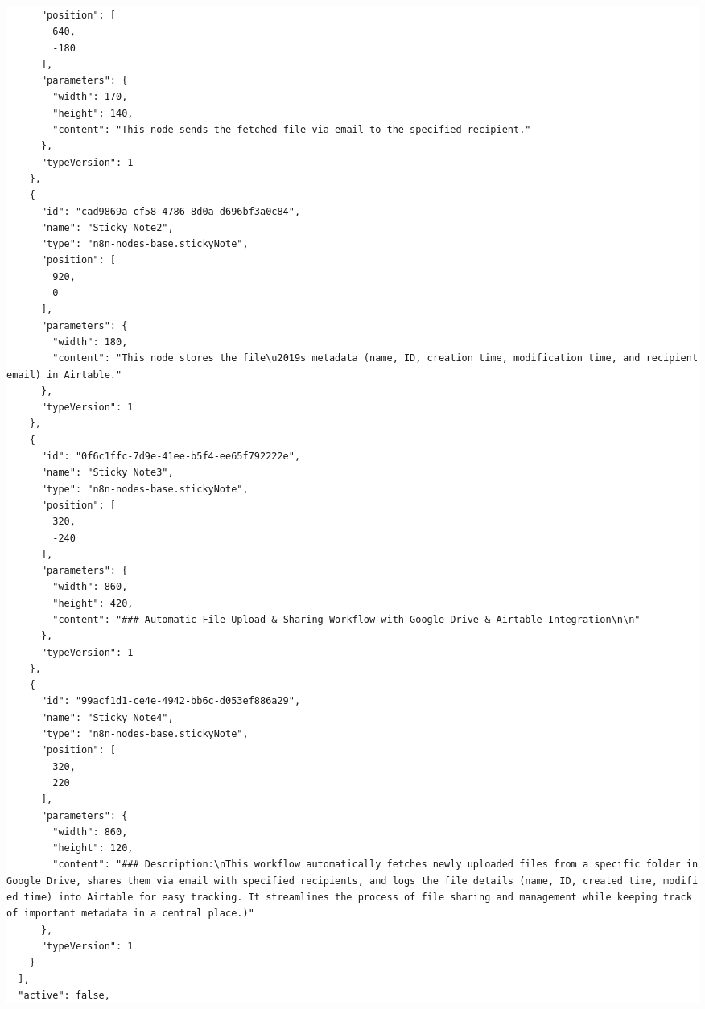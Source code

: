 ```
      "position": [
        640,
        -180
      ],
      "parameters": {
        "width": 170,
        "height": 140,
        "content": "This node sends the fetched file via email to the specified recipient."
      },
      "typeVersion": 1
    },
    {
      "id": "cad9869a-cf58-4786-8d0a-d696bf3a0c84",
      "name": "Sticky Note2",
      "type": "n8n-nodes-base.stickyNote",
      "position": [
        920,
        0
      ],
      "parameters": {
        "width": 180,
        "content": "This node stores the file\u2019s metadata (name, ID, creation time, modification time, and recipient email) in Airtable."
      },
      "typeVersion": 1
    },
    {
      "id": "0f6c1ffc-7d9e-41ee-b5f4-ee65f792222e",
      "name": "Sticky Note3",
      "type": "n8n-nodes-base.stickyNote",
      "position": [
        320,
        -240
      ],
      "parameters": {
        "width": 860,
        "height": 420,
        "content": "### Automatic File Upload & Sharing Workflow with Google Drive & Airtable Integration\n\n"
      },
      "typeVersion": 1
    },
    {
      "id": "99acf1d1-ce4e-4942-bb6c-d053ef886a29",
      "name": "Sticky Note4",
      "type": "n8n-nodes-base.stickyNote",
      "position": [
        320,
        220
      ],
      "parameters": {
        "width": 860,
        "height": 120,
        "content": "### Description:\nThis workflow automatically fetches newly uploaded files from a specific folder in Google Drive, shares them via email with specified recipients, and logs the file details (name, ID, created time, modified time) into Airtable for easy tracking. It streamlines the process of file sharing and management while keeping track of important metadata in a central place.)"
      },
      "typeVersion": 1
    }
  ],
  "active": false,
```